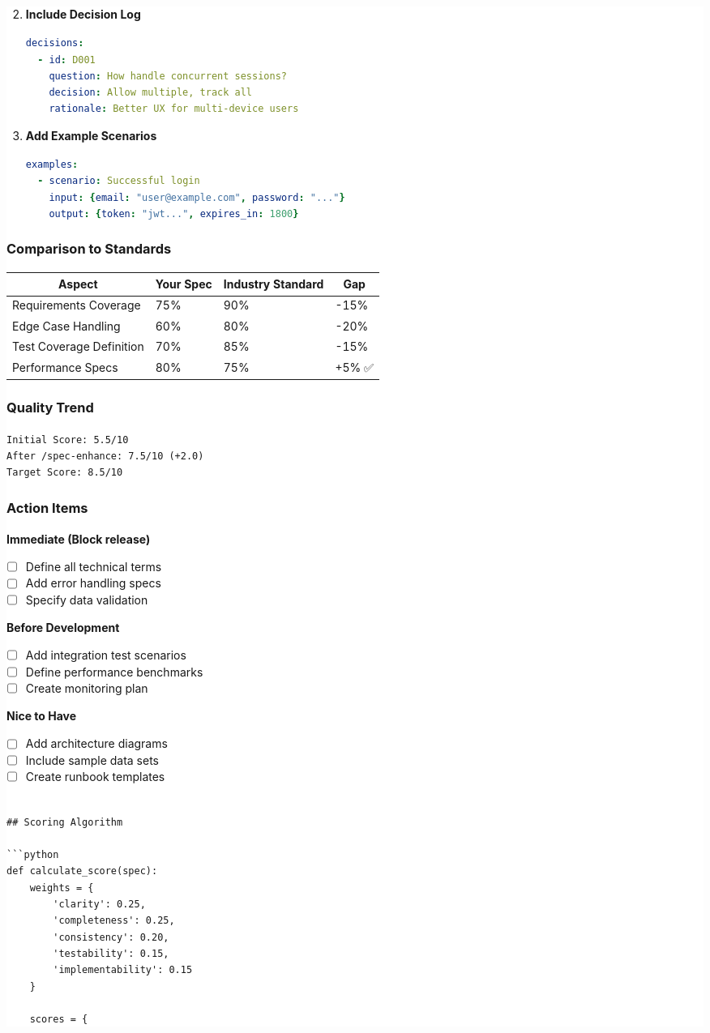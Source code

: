 2. **Include Decision Log**
   ```yaml
   decisions:
     - id: D001
       question: How handle concurrent sessions?
       decision: Allow multiple, track all
       rationale: Better UX for multi-device users
   ```

3. **Add Example Scenarios**
   ```yaml
   examples:
     - scenario: Successful login
       input: {email: "user@example.com", password: "..."}
       output: {token: "jwt...", expires_in: 1800}
   ```

### Comparison to Standards

| Aspect | Your Spec | Industry Standard | Gap |
|--------|-----------|------------------|-----|
| Requirements Coverage | 75% | 90% | -15% |
| Edge Case Handling | 60% | 80% | -20% |
| Test Coverage Definition | 70% | 85% | -15% |
| Performance Specs | 80% | 75% | +5% ✅ |

### Quality Trend
```
Initial Score: 5.5/10
After /spec-enhance: 7.5/10 (+2.0)
Target Score: 8.5/10
```

### Action Items

**Immediate (Block release)**
- [ ] Define all technical terms
- [ ] Add error handling specs
- [ ] Specify data validation

**Before Development**
- [ ] Add integration test scenarios
- [ ] Define performance benchmarks
- [ ] Create monitoring plan

**Nice to Have**
- [ ] Add architecture diagrams
- [ ] Include sample data sets
- [ ] Create runbook templates
```

## Scoring Algorithm

```python
def calculate_score(spec):
    weights = {
        'clarity': 0.25,
        'completeness': 0.25,
        'consistency': 0.20,
        'testability': 0.15,
        'implementability': 0.15
    }
    
    scores = {
```